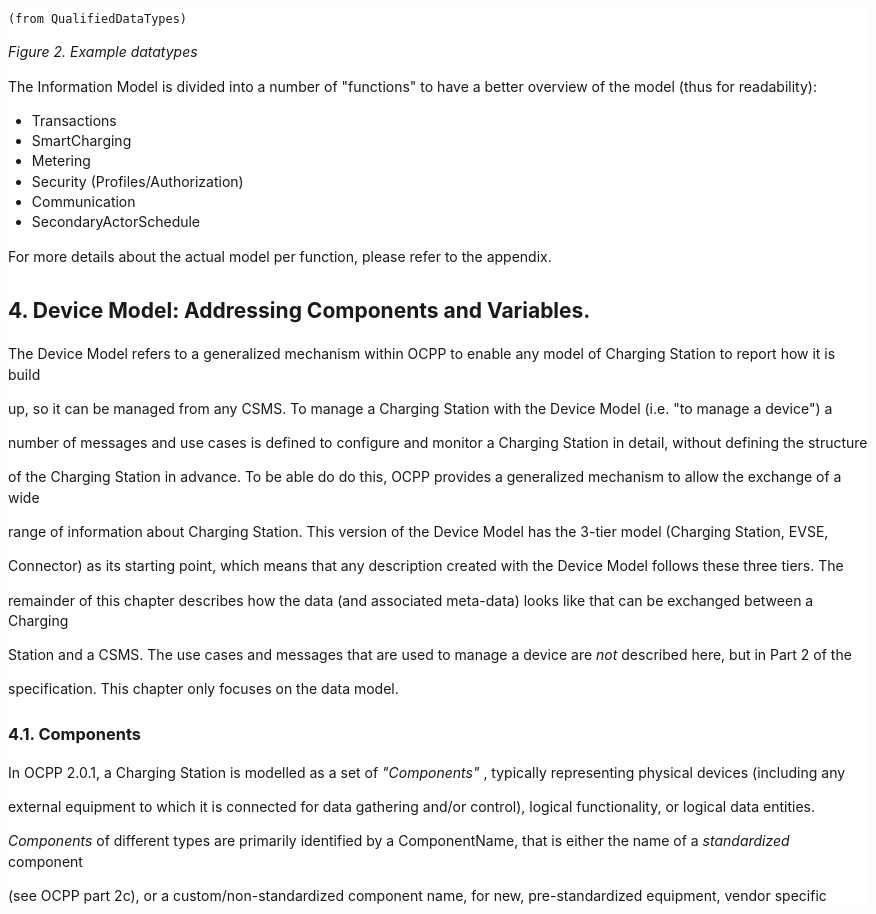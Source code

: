 ```
(from QualifiedDataTypes)
```
_Figure 2. Example datatypes_

The Information Model is divided into a number of "functions" to have a better overview of the model (thus for readability):

- Transactions
- SmartCharging
- Metering
- Security (Profiles/Authorization)
- Communication
- SecondaryActorSchedule

For more details about the actual model per function, please refer to the appendix.


## 4. Device Model: Addressing Components and Variables.

The Device Model refers to a generalized mechanism within OCPP to enable any model of Charging Station to report how it is build

up, so it can be managed from any CSMS. To manage a Charging Station with the Device Model (i.e. "to manage a device") a

number of messages and use cases is defined to configure and monitor a Charging Station in detail, without defining the structure

of the Charging Station in advance. To be able do do this, OCPP provides a generalized mechanism to allow the exchange of a wide

range of information about Charging Station. This version of the Device Model has the 3-tier model (Charging Station, EVSE,

Connector) as its starting point, which means that any description created with the Device Model follows these three tiers. The

remainder of this chapter describes how the data (and associated meta-data) looks like that can be exchanged between a Charging

Station and a CSMS. The use cases and messages that are used to manage a device are _not_ described here, but in Part 2 of the

specification. This chapter only focuses on the data model.

### 4.1. Components

In OCPP 2.0.1, a Charging Station is modelled as a set of _"Components"_ , typically representing physical devices (including any

external equipment to which it is connected for data gathering and/or control), logical functionality, or logical data entities.

_Components_ of different types are primarily identified by a ComponentName, that is either the name of a _standardized_ component

(see OCPP part 2c), or a custom/non-standardized component name, for new, pre-standardized equipment, vendor specific
